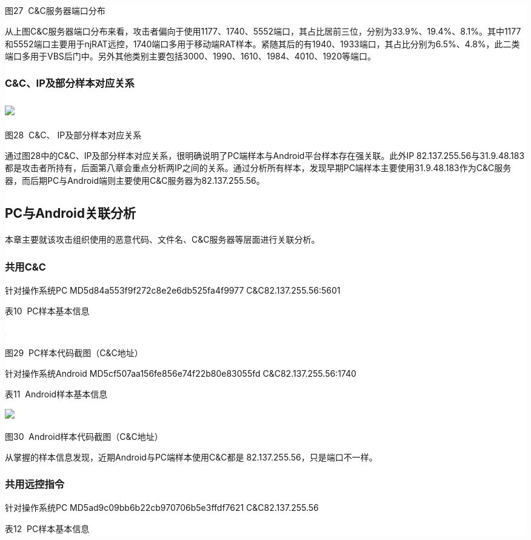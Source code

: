 图27  C&amp;C服务器端口分布

从上图C&amp;C服务器端口分布来看，攻击者偏向于使用1177、1740、5552端口，其占比居前三位，分别为33.9%、19.4%、8.1%。其中1177和5552端口主要用于njRAT远控，1740端口多用于移动端RAT样本。紧随其后的有1940、1933端口，其占比分别为6.5%、4.8%，此二类端口多用于VBS后门中。另外其他类别主要包括3000、1990、1610、1984、4010、1920等端口。

### <a name="_Toc503261532"></a><a name="_Toc476214393"></a> C&amp;C、IP及部分样本对应关系

### [![](https://p0.ssl.qhimg.com/t01e4ac2447c5ff006f.png)](https://p0.ssl.qhimg.com/t01e4ac2447c5ff006f.png)

图28  C&amp;C、 IP及部分样本对应关系

通过图28中的C&amp;C、IP及部分样本对应关系，很明确说明了PC端样本与Android平台样本存在强关联。此外IP 82.137.255.56与31.9.48.183都是攻击者所持有，后面第八章会重点分析两IP之间的关系。通过分析所有样本，发现早期PC端样本主要使用31.9.48.183作为C&amp;C服务器，而后期PC与Android端则主要使用C&amp;C服务器为82.137.255.56<a name="_Toc476214394"></a>。



## PC与Android关联分析

本章主要就该攻击组织使用的恶意代码、文件名、C&amp;C服务器等层面进行关联分析。

### <a name="_Toc503261534"></a> 共用C&amp;C
<td width="30%">针对操作系统</td><td width="69%">PC</td>
<td width="30%">MD5</td><td width="69%">d84a553f9f272c8e2e6db525fa4f9977</td>
<td width="30%">C&amp;C</td><td width="69%">82.137.255.56:5601</td>

表10  PC样本基本信息

[![](data:image/png;base64,iVBORw0KGgoAAAANSUhEUgAAAAEAAAABCAYAAAAfFcSJAAAAAXNSR0IArs4c6QAAAARnQU1BAACxjwv8YQUAAAAJcEhZcwAADsQAAA7EAZUrDhsAAAANSURBVBhXYzh8+PB/AAffA0nNPuCLAAAAAElFTkSuQmCC)](https://p0.ssl.qhimg.com/t01ca3129fe2cb3f002.png)

图29  PC样本代码截图（C&amp;C地址）
<td width="29%">针对操作系统</td><td width="70%">Android</td>
<td width="29%">MD5</td><td width="70%">cf507aa156fe856e74f22b80e83055fd</td>
<td width="29%">C&amp;C</td><td width="70%">82.137.255.56:1740</td>

表11  Android样本基本信息

[![](https://p5.ssl.qhimg.com/t01e57d7ef933696af5.png)](https://p5.ssl.qhimg.com/t01e57d7ef933696af5.png)

图30  Android样本代码截图（C&amp;C地址）

从掌握的样本信息发现，近期Android与PC端样本使用C&amp;C都是 82.137.255.56，只是端口不一样。

### <a name="_Toc503261535"></a> 共用远控指令
<td width="30%">针对操作系统</td><td width="69%">PC</td>
<td width="30%">MD5</td><td width="69%">ad9c09bb6b22cb970706b5e3ffdf7621</td>
<td width="30%">C&amp;C</td><td width="69%">82.137.255.56</td>

表12  PC样本基本信息
